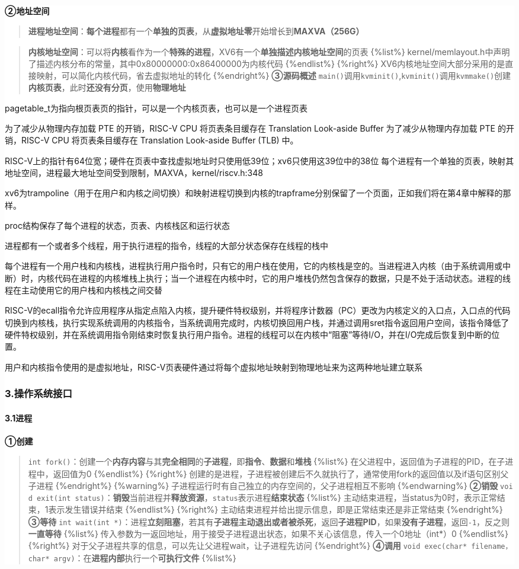 **②地址空间**
>**进程地址空间**：**每个进程**都有一个**单独的页表**，从**虚拟地址零**开始增长到**MAXVA（256G）**

>**内核地址空间**：可以将**内核**看作为一个**特殊的进程**，XV6有一个**单独描述内核地址空间**的页表
{%list%}
kernel/memlayout.h中声明了描述内核分布的常量，其中0x80000000:0x86400000为内核代码
{%endlist%}
{%right%}
XV6内核地址空间大部分采用的是直接映射，可以简化内核代码，省去虚拟地址的转化
{%endright%}
**③源码概述**
>`main()`调用`kvminit()`,`kvminit()`调用`kvmmake()`创建**内核页表**，此时**还没有分页**，使用**物理地址**

>
pagetable_t为指向根页表页的指针，可以是一个内核页表，也可以是一个进程页表

为了减少从物理内存加载 PTE 的开销，RISC-V CPU 将页表条目缓存在 Translation Look-aside Buffer 
为了减少从物理内存加载 PTE 的开销，RISC-V CPU 将页表条目缓存在 Translation Look-aside Buffer (TLB) 中。

RISC-V上的指针有64位宽；硬件在页表中查找虚拟地址时只使用低39位；xv6只使用这39位中的38位
每个进程有一个单独的页表，映射其地址空间，进程最大地址空间受到限制，MAXVA，kernel/riscv.h:348

xv6为trampoline（用于在用户和内核之间切换）和映射进程切换到内核的trapframe分别保留了一个页面，正如我们将在第4章中解释的那样。

proc结构保存了每个进程的状态，页表、内核栈区和运行状态

进程都有一个或者多个线程，用于执行进程的指令，线程的大部分状态保存在线程的栈中

每个进程有一个用户栈和内核栈，进程执行用户指令时，只有它的用户栈在使用，它的内核栈是空的。当进程进入内核（由于系统调用或中断）时，内核代码在进程的内核堆栈上执行；当一个进程在内核中时，它的用户堆栈仍然包含保存的数据，只是不处于活动状态。进程的线程在主动使用它的用户栈和内核栈之间交替

RISC-V的ecall指令允许应用程序从指定点陷入内核，提升硬件特权级别，并将程序计数器（PC）更改为内核定义的入口点，入口点的代码切换到内核栈，执行实现系统调用的内核指令，当系统调用完成时，内核切换回用户栈，并通过调用sret指令返回用户空间，该指令降低了硬件特权级别，并在系统调用指令刚结束时恢复执行用户指令。进程的线程可以在内核中“阻塞”等待I/O，并在I/O完成后恢复到中断的位置。

用户和内核指令使用的是虚拟地址，RISC-V页表硬件通过将每个虚拟地址映射到物理地址来为这两种地址建立联系
### 3.操作系统接口
#### 3.1进程
**①创建**
>`int fork()`：创建一个**内存内容**与其**完全相同**的**子进程**，即**指令**、**数据**和**堆栈**
{%list%}
在父进程中，返回值为子进程的PID，在子进程中，返回值为0
{%endlist%}
{%right%}
创建的是进程，子进程被创建后不久就执行了，通常使用fork的返回值以及if语句区别父子进程
{%endright%}
{%warning%}
子进程运行时有自己独立的内存空间的，父子进程相互不影响
{%endwarning%}
**②销毁**
>`void exit(int status)`：**销毁**当前进程并**释放资源**，`status`表示进程**结束状态**
{%list%}
主动结束进程，当status为0时，表示正常结束，1表示发生错误并结束
{%endlist%}
{%right%}
主动结束进程并给出提示信息，即是正常结束还是非正常结束
{%endright%}
**③等待**
>`int wait(int *)`：进程**立刻阻塞**，若其有**子进程主动退出或者被杀死**，返回**子进程PID**，如果**没有子进程**，返回`-1`，反之则**一直等待**
{%list%}
传入参数为一返回地址，用于接受子进程退出状态，如果不关心该信息，传入一个0地址（int*）0
{%endlist%}
{%right%}
对于父子进程共享的信息，可以先让父进程wait，让子进程先访问
{%endright%}
**④调用**
>`void exec(char* filename，char* argv)`：在**进程内部**执行一个**可执行文件**
{%list%}
